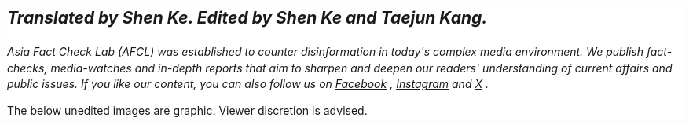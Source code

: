 ## *Translated by Shen Ke. Edited by Shen Ke and Taejun Kang.*

*Asia Fact Check Lab (AFCL) was established to counter disinformation in today's complex media environment. We publish fact-checks, media-watches and in-depth reports that aim to sharpen and deepen our readers' understanding of current affairs and public issues. If you like our content, you can also follow us on*   [*Facebook*](https://www.facebook.com/asiafactchecklabcn)  *,*   [*Instagram*](https://www.instagram.com/asiafactchecklab/)   *and*   [*X*](https://twitter.com/AFCL_eng)  *.*

The below unedited images are graphic. Viewer discretion is advised.
